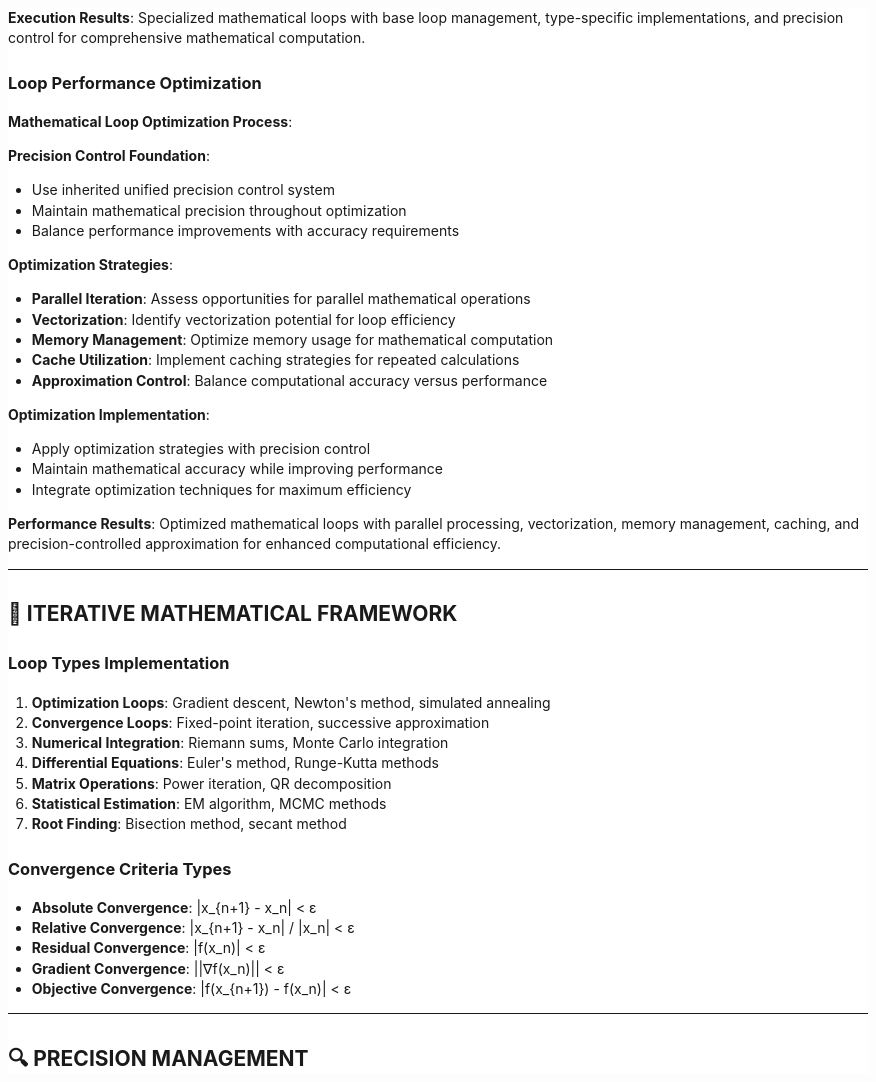 **Execution Results**: Specialized mathematical loops with base loop management, type-specific implementations, and precision control for comprehensive mathematical computation.

### **Loop Performance Optimization**

**Mathematical Loop Optimization Process**:

**Precision Control Foundation**:
- Use inherited unified precision control system
- Maintain mathematical precision throughout optimization
- Balance performance improvements with accuracy requirements

**Optimization Strategies**:
- **Parallel Iteration**: Assess opportunities for parallel mathematical operations
- **Vectorization**: Identify vectorization potential for loop efficiency
- **Memory Management**: Optimize memory usage for mathematical computation
- **Cache Utilization**: Implement caching strategies for repeated calculations
- **Approximation Control**: Balance computational accuracy versus performance

**Optimization Implementation**:
- Apply optimization strategies with precision control
- Maintain mathematical accuracy while improving performance
- Integrate optimization techniques for maximum efficiency

**Performance Results**: Optimized mathematical loops with parallel processing, vectorization, memory management, caching, and precision-controlled approximation for enhanced computational efficiency.

---

## 🔗 **ITERATIVE MATHEMATICAL FRAMEWORK**

### **Loop Types Implementation**
1. **Optimization Loops**: Gradient descent, Newton's method, simulated annealing
2. **Convergence Loops**: Fixed-point iteration, successive approximation
3. **Numerical Integration**: Riemann sums, Monte Carlo integration
4. **Differential Equations**: Euler's method, Runge-Kutta methods
5. **Matrix Operations**: Power iteration, QR decomposition
6. **Statistical Estimation**: EM algorithm, MCMC methods
7. **Root Finding**: Bisection method, secant method

### **Convergence Criteria Types**
- **Absolute Convergence**: |x_{n+1} - x_n| < ε
- **Relative Convergence**: |x_{n+1} - x_n| / |x_n| < ε
- **Residual Convergence**: |f(x_n)| < ε
- **Gradient Convergence**: ||∇f(x_n)|| < ε
- **Objective Convergence**: |f(x_{n+1}) - f(x_n)| < ε

---

## 🔍 **PRECISION MANAGEMENT**
